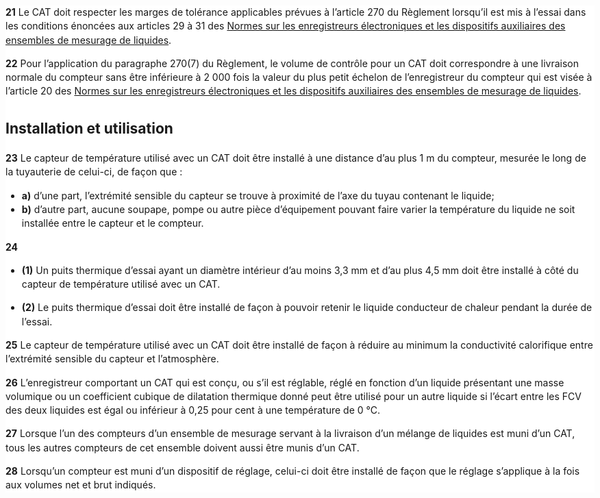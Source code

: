 

**21** Le CAT doit respecter les marges de tolérance applicables prévues à l’article 270 du Règlement lorsqu’il est mis à l’essai dans les conditions énoncées aux articles 29 à 31 des [Normes sur les enregistreurs électroniques et les dispositifs auxiliaires des ensembles de mesurage de liquides](/fr/Règlements/Textes%20réglementaires/90/156.md).



**22** Pour l’application du paragraphe 270(7) du Règlement, le volume de contrôle pour un CAT doit correspondre à une livraison normale du compteur sans être inférieure à 2 000 fois la valeur du plus petit échelon de l’enregistreur du compteur qui est visée à l’article 20 des [Normes sur les enregistreurs électroniques et les dispositifs auxiliaires des ensembles de mesurage de liquides](/fr/Règlements/Textes%20réglementaires/90/156.md).




## Installation et utilisation


**23** Le capteur de température utilisé avec un CAT doit être installé à une distance d’au plus 1 m du compteur, mesurée le long de la tuyauterie de celui-ci, de façon que :
- **a)** d’une part, l’extrémité sensible du capteur se trouve à proximité de l’axe du tuyau contenant le liquide;
- **b)** d’autre part, aucune soupape, pompe ou autre pièce d’équipement pouvant faire varier la température du liquide ne soit installée entre le capteur et le compteur.



**24** 

- **(1)** Un puits thermique d’essai ayant un diamètre intérieur d’au moins 3,3 mm et d’au plus 4,5 mm doit être installé à côté du capteur de température utilisé avec un CAT.

- **(2)** Le puits thermique d’essai doit être installé de façon à pouvoir retenir le liquide conducteur de chaleur pendant la durée de l’essai.



**25** Le capteur de température utilisé avec un CAT doit être installé de façon à réduire au minimum la conductivité calorifique entre l’extrémité sensible du capteur et l’atmosphère.



**26** L’enregistreur comportant un CAT qui est conçu, ou s’il est réglable, réglé en fonction d’un liquide présentant une masse volumique ou un coefficient cubique de dilatation thermique donné peut être utilisé pour un autre liquide si l’écart entre les FCV des deux liquides est égal ou inférieur à 0,25 pour cent à une température de 0 °C.



**27** Lorsque l’un des compteurs d’un ensemble de mesurage servant à la livraison d’un mélange de liquides est muni d’un CAT, tous les autres compteurs de cet ensemble doivent aussi être munis d’un CAT.



**28** Lorsqu’un compteur est muni d’un dispositif de réglage, celui-ci doit être installé de façon que le réglage s’applique à la fois aux volumes net et brut indiqués.



